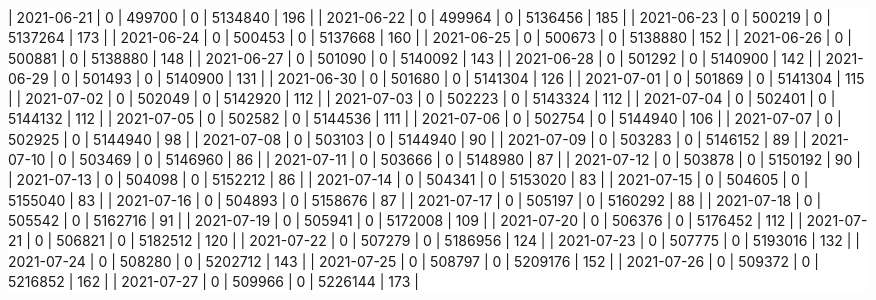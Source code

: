 | 2021-06-21 | 0 | 499700 | 0 | 5134840 | 196 |
| 2021-06-22 | 0 | 499964 | 0 | 5136456 | 185 |
| 2021-06-23 | 0 | 500219 | 0 | 5137264 | 173 |
| 2021-06-24 | 0 | 500453 | 0 | 5137668 | 160 |
| 2021-06-25 | 0 | 500673 | 0 | 5138880 | 152 |
| 2021-06-26 | 0 | 500881 | 0 | 5138880 | 148 |
| 2021-06-27 | 0 | 501090 | 0 | 5140092 | 143 |
| 2021-06-28 | 0 | 501292 | 0 | 5140900 | 142 |
| 2021-06-29 | 0 | 501493 | 0 | 5140900 | 131 |
| 2021-06-30 | 0 | 501680 | 0 | 5141304 | 126 |
| 2021-07-01 | 0 | 501869 | 0 | 5141304 | 115 |
| 2021-07-02 | 0 | 502049 | 0 | 5142920 | 112 |
| 2021-07-03 | 0 | 502223 | 0 | 5143324 | 112 |
| 2021-07-04 | 0 | 502401 | 0 | 5144132 | 112 |
| 2021-07-05 | 0 | 502582 | 0 | 5144536 | 111 |
| 2021-07-06 | 0 | 502754 | 0 | 5144940 | 106 |
| 2021-07-07 | 0 | 502925 | 0 | 5144940 | 98 |
| 2021-07-08 | 0 | 503103 | 0 | 5144940 | 90 |
| 2021-07-09 | 0 | 503283 | 0 | 5146152 | 89 |
| 2021-07-10 | 0 | 503469 | 0 | 5146960 | 86 |
| 2021-07-11 | 0 | 503666 | 0 | 5148980 | 87 |
| 2021-07-12 | 0 | 503878 | 0 | 5150192 | 90 |
| 2021-07-13 | 0 | 504098 | 0 | 5152212 | 86 |
| 2021-07-14 | 0 | 504341 | 0 | 5153020 | 83 |
| 2021-07-15 | 0 | 504605 | 0 | 5155040 | 83 |
| 2021-07-16 | 0 | 504893 | 0 | 5158676 | 87 |
| 2021-07-17 | 0 | 505197 | 0 | 5160292 | 88 |
| 2021-07-18 | 0 | 505542 | 0 | 5162716 | 91 |
| 2021-07-19 | 0 | 505941 | 0 | 5172008 | 109 |
| 2021-07-20 | 0 | 506376 | 0 | 5176452 | 112 |
| 2021-07-21 | 0 | 506821 | 0 | 5182512 | 120 |
| 2021-07-22 | 0 | 507279 | 0 | 5186956 | 124 |
| 2021-07-23 | 0 | 507775 | 0 | 5193016 | 132 |
| 2021-07-24 | 0 | 508280 | 0 | 5202712 | 143 |
| 2021-07-25 | 0 | 508797 | 0 | 5209176 | 152 |
| 2021-07-26 | 0 | 509372 | 0 | 5216852 | 162 |
| 2021-07-27 | 0 | 509966 | 0 | 5226144 | 173 |